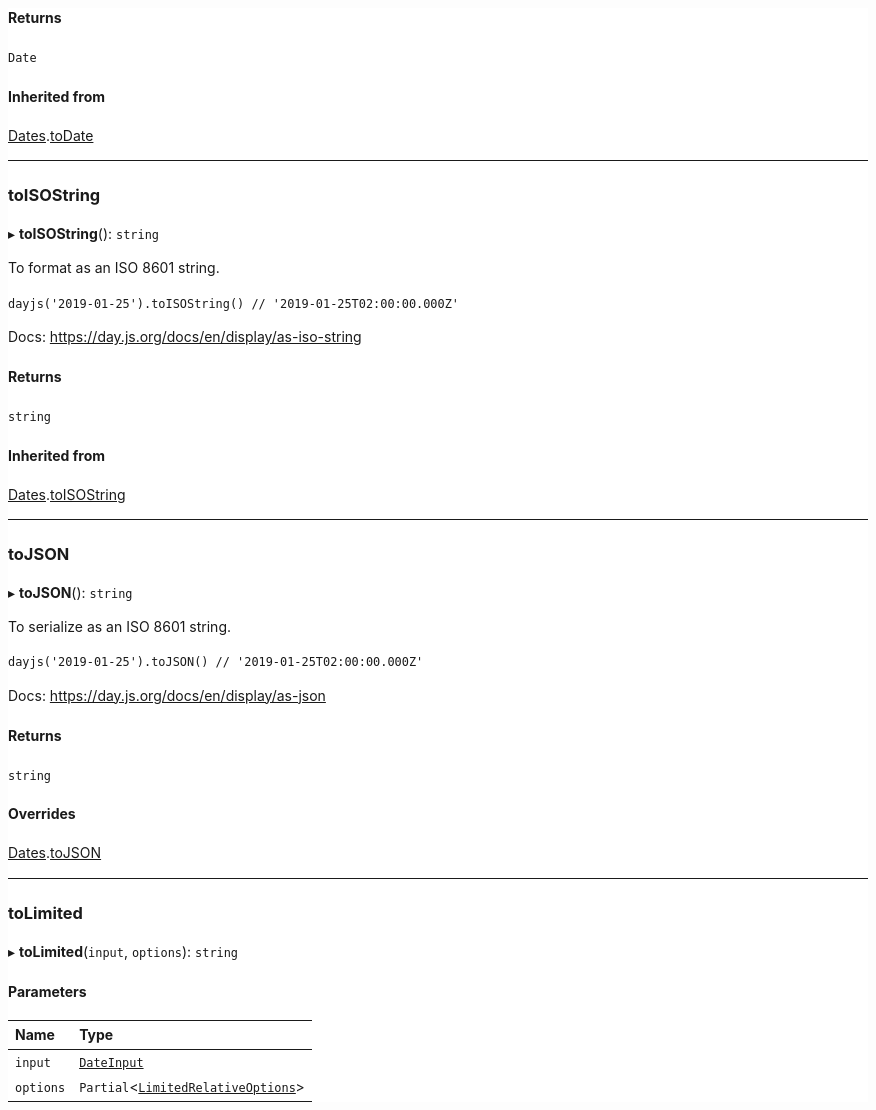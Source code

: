 #### Returns

`Date`

#### Inherited from

[Dates](Dates.md).[toDate](Dates.md#todate)

___

### toISOString

▸ **toISOString**(): `string`

To format as an ISO 8601 string.
```
dayjs('2019-01-25').toISOString() // '2019-01-25T02:00:00.000Z'
```
Docs: https://day.js.org/docs/en/display/as-iso-string

#### Returns

`string`

#### Inherited from

[Dates](Dates.md).[toISOString](Dates.md#toisostring)

___

### toJSON

▸ **toJSON**(): `string`

To serialize as an ISO 8601 string.
```
dayjs('2019-01-25').toJSON() // '2019-01-25T02:00:00.000Z'
```
Docs: https://day.js.org/docs/en/display/as-json

#### Returns

`string`

#### Overrides

[Dates](Dates.md).[toJSON](Dates.md#tojson)

___

### toLimited

▸ **toLimited**(`input`, `options`): `string`

#### Parameters

| Name | Type |
| :------ | :------ |
| `input` | [`DateInput`](../README.md#dateinput) |
| `options` | `Partial`<[`LimitedRelativeOptions`](LimitedRelativeOptions.md)\> |
